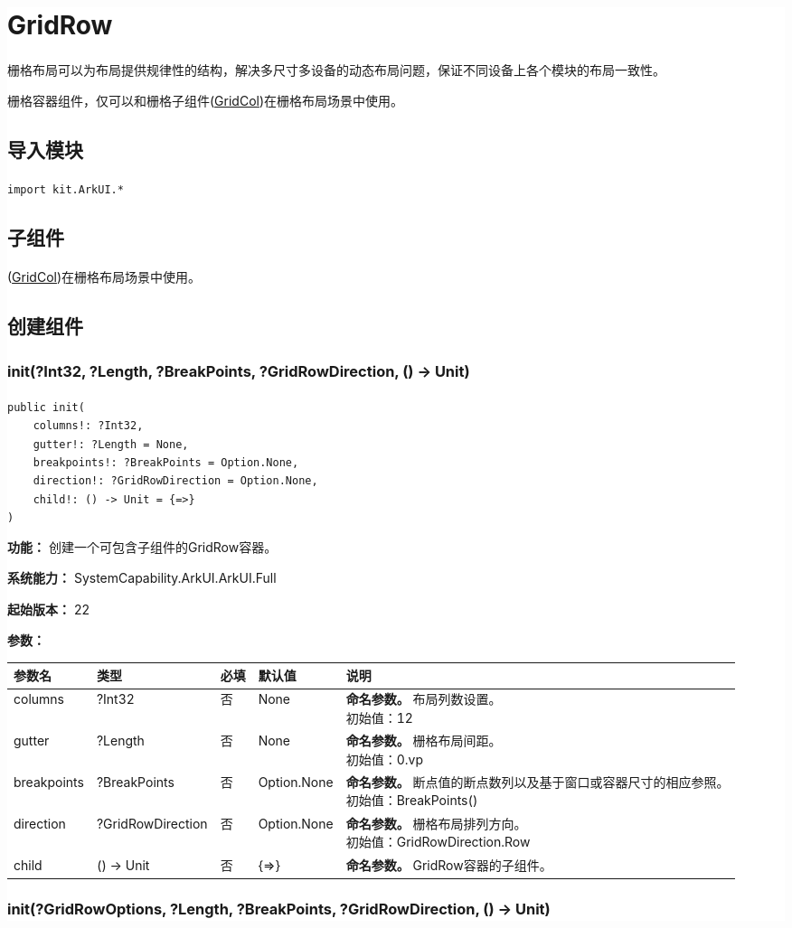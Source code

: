 # GridRow

栅格布局可以为布局提供规律性的结构，解决多尺寸多设备的动态布局问题，保证不同设备上各个模块的布局一致性。

栅格容器组件，仅可以和栅格子组件([GridCol](./cj-grid-layout-gridcol.md))在栅格布局场景中使用。

## 导入模块

```cangjie
import kit.ArkUI.*
```

## 子组件

([GridCol](./cj-grid-layout-gridcol.md))在栅格布局场景中使用。

## 创建组件

### init(?Int32, ?Length, ?BreakPoints, ?GridRowDirection, () -> Unit)

```cangjie
public init(
    columns!: ?Int32,
    gutter!: ?Length = None,
    breakpoints!: ?BreakPoints = Option.None,
    direction!: ?GridRowDirection = Option.None,
    child!: () -> Unit = {=>}
)
```

**功能：** 创建一个可包含子组件的GridRow容器。

**系统能力：** SystemCapability.ArkUI.ArkUI.Full

**起始版本：** 22

**参数：**

|参数名|类型|必填|默认值|说明|
|:---|:---|:---|:---|:---|
|columns|?Int32|否|None| **命名参数。** 布局列数设置。<br>初始值：12|
|gutter|?Length|否|None| **命名参数。** 栅格布局间距。<br>初始值：0.vp|
|breakpoints|?BreakPoints|否|Option.None| **命名参数。** 断点值的断点数列以及基于窗口或容器尺寸的相应参照。<br>初始值：BreakPoints()|
|direction|?GridRowDirection|否|Option.None| **命名参数。** 栅格布局排列方向。<br>初始值：GridRowDirection.Row|
|child|() -> Unit|否|{=>}| **命名参数。** GridRow容器的子组件。|

### init(?GridRowOptions, ?Length, ?BreakPoints, ?GridRowDirection, () -> Unit)

